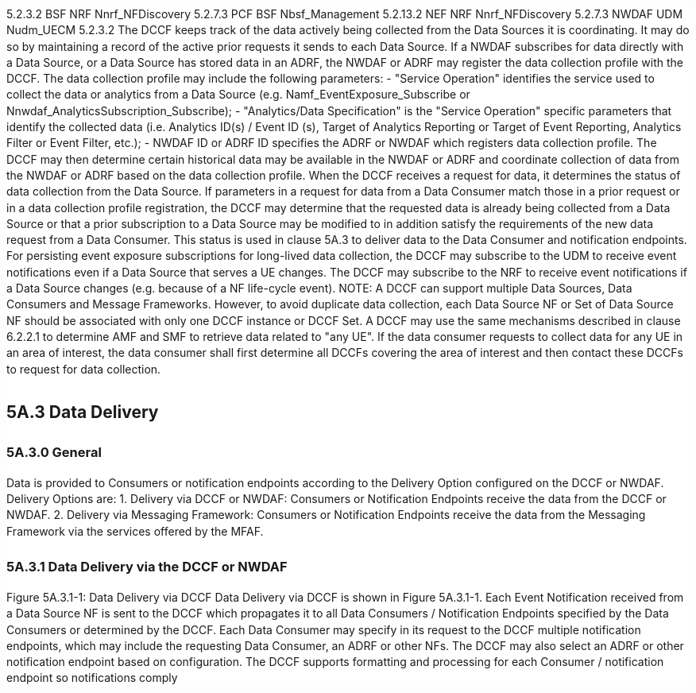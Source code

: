 5.2.3.2 BSF NRF Nnrf_NFDiscovery 5.2.7.3 PCF BSF Nbsf_Management 5.2.13.2 NEF
NRF Nnrf_NFDiscovery 5.2.7.3 NWDAF UDM Nudm_UECM 5.2.3.2
The DCCF keeps track of the data actively being collected from the Data
Sources it is coordinating. It may do so by maintaining a record of the active
prior requests it sends to each Data Source. If a NWDAF subscribes for data
directly with a Data Source, or a Data Source has stored data in an ADRF, the
NWDAF or ADRF may register the data collection profile with the DCCF. The data
collection profile may include the following parameters:
\- \"Service Operation\" identifies the service used to collect the data or
analytics from a Data Source (e.g. Namf_EventExposure_Subscribe or
Nnwdaf_AnalyticsSubscription_Subscribe);
\- \"Analytics/Data Specification\" is the \"Service Operation\" specific
parameters that identify the collected data (i.e. Analytics ID(s) / Event ID
(s), Target of Analytics Reporting or Target of Event Reporting, Analytics
Filter or Event Filter, etc.);
\- NWDAF ID or ADRF ID specifies the ADRF or NWDAF which registers data
collection profile.
The DCCF may then determine certain historical data may be available in the
NWDAF or ADRF and coordinate collection of data from the NWDAF or ADRF based
on the data collection profile.
When the DCCF receives a request for data, it determines the status of data
collection from the Data Source. If parameters in a request for data from a
Data Consumer match those in a prior request or in a data collection profile
registration, the DCCF may determine that the requested data is already being
collected from a Data Source or that a prior subscription to a Data Source may
be modified to in addition satisfy the requirements of the new data request
from a Data Consumer. This status is used in clause 5A.3 to deliver data to
the Data Consumer and notification endpoints.
For persisting event exposure subscriptions for long-lived data collection,
the DCCF may subscribe to the UDM to receive event notifications even if a
Data Source that serves a UE changes.
The DCCF may subscribe to the NRF to receive event notifications if a Data
Source changes (e.g. because of a NF life-cycle event).
NOTE: A DCCF can support multiple Data Sources, Data Consumers and Message
Frameworks. However, to avoid duplicate data collection, each Data Source NF
or Set of Data Source NF should be associated with only one DCCF instance or
DCCF Set.
A DCCF may use the same mechanisms described in clause 6.2.2.1 to determine
AMF and SMF to retrieve data related to \"any UE\".
If the data consumer requests to collect data for any UE in an area of
interest, the data consumer shall first determine all DCCFs covering the area
of interest and then contact these DCCFs to request for data collection.
## 5A.3 Data Delivery
### 5A.3.0 General
Data is provided to Consumers or notification endpoints according to the
Delivery Option configured on the DCCF or NWDAF. Delivery Options are:
1\. Delivery via DCCF or NWDAF: Consumers or Notification Endpoints receive
the data from the DCCF or NWDAF.
2\. Delivery via Messaging Framework: Consumers or Notification Endpoints
receive the data from the Messaging Framework via the services offered by the
MFAF.
### 5A.3.1 Data Delivery via the DCCF or NWDAF
Figure 5A.3.1-1: Data Delivery via DCCF
Data Delivery via DCCF is shown in Figure 5A.3.1-1. Each Event Notification
received from a Data Source NF is sent to the DCCF which propagates it to all
Data Consumers / Notification Endpoints specified by the Data Consumers or
determined by the DCCF. Each Data Consumer may specify in its request to the
DCCF multiple notification endpoints, which may include the requesting Data
Consumer, an ADRF or other NFs. The DCCF may also select an ADRF or other
notification endpoint based on configuration. The DCCF supports formatting and
processing for each Consumer / notification endpoint so notifications comply
